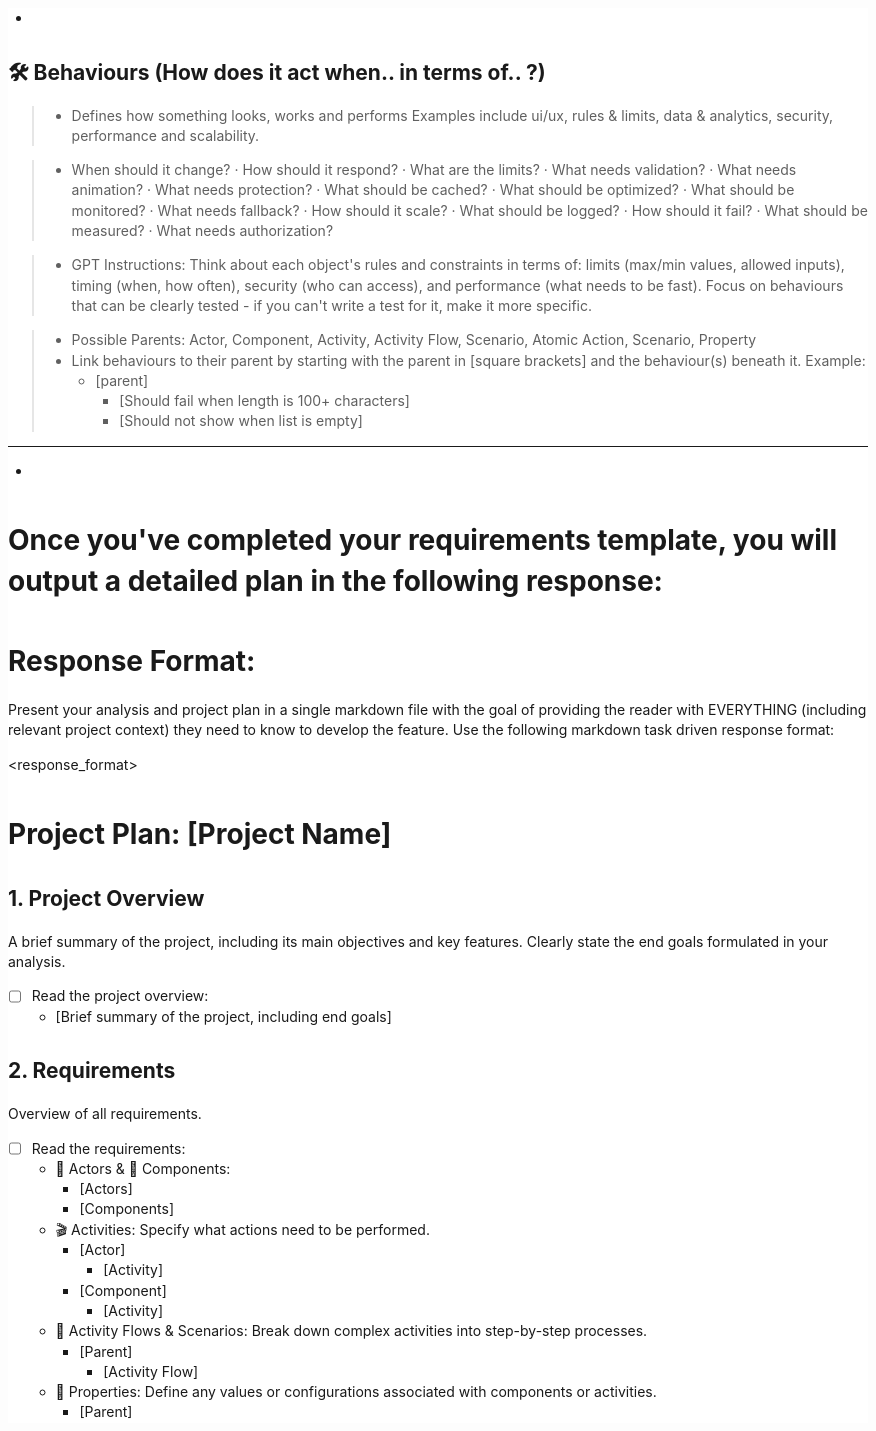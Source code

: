 -

## 🛠️ Behaviours (How does it act when.. in terms of.. ?)
> - Defines how something looks, works and performs Examples include ui/ux, rules & limits, data & analytics, security, performance and scalability.

> - When should it change? · How should it respond? · What are the limits? · What needs validation? · What needs animation? · What needs protection? · What should be cached? · What should be optimized? · What should be monitored? · What needs fallback? · How should it scale? · What should be logged? · How should it fail? · What should be measured? · What needs authorization?

> - GPT Instructions: Think about each object's rules and constraints in terms of: limits (max/min values, allowed inputs), timing (when, how often), security (who can access), and performance (what needs to be fast). Focus on behaviours that can be clearly tested - if you can't write a test for it, make it more specific.

> - Possible Parents: Actor, Component, Activity, Activity Flow, Scenario, Atomic Action, Scenario, Property
> - Link behaviours to their parent by starting with the parent in [square brackets] and the behaviour(s) beneath it. Example:
> 	- [parent]
> 		- [Should fail when length is 100+ characters]
> 		- [Should not show when list is empty]
---

-

# Once you've completed your requirements template, you will output a detailed plan in the following response:

# Response Format:
Present your analysis and project plan in a single markdown file with the goal of providing the reader with EVERYTHING (including relevant project context) they need to know to develop the feature. Use the following markdown task driven response format:

<response_format>
# Project Plan: [Project Name]

## 1. Project Overview
A brief summary of the project, including its main objectives and key features. Clearly state the end goals formulated in your analysis.
- [ ] Read the project overview:
    - [Brief summary of the project, including end goals]

## 2. Requirements
Overview of all requirements.
- [ ] Read the requirements:
    - 👤 Actors & 🧩 Components:
        - [Actors]
        - [Components]
    - 🎬 Activities: Specify what actions need to be performed.
        - [Actor]
            - [Activity]
        - [Component]
            - [Activity]
    - 🌊 Activity Flows & Scenarios: Break down complex activities into step-by-step processes.
        - [Parent]
            - [Activity Flow]
    - 📝 Properties: Define any values or configurations associated with components or activities.
        - [Parent]